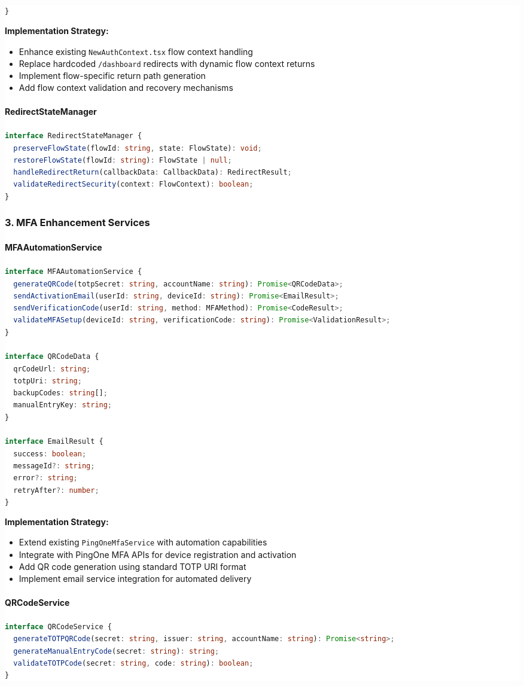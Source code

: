 ```typescript
}
```

**Implementation Strategy:**
- Enhance existing `NewAuthContext.tsx` flow context handling
- Replace hardcoded `/dashboard` redirects with dynamic flow context returns
- Implement flow-specific return path generation
- Add flow context validation and recovery mechanisms

#### RedirectStateManager
```typescript
interface RedirectStateManager {
  preserveFlowState(flowId: string, state: FlowState): void;
  restoreFlowState(flowId: string): FlowState | null;
  handleRedirectReturn(callbackData: CallbackData): RedirectResult;
  validateRedirectSecurity(context: FlowContext): boolean;
}
```

### 3. MFA Enhancement Services

#### MFAAutomationService
```typescript
interface MFAAutomationService {
  generateQRCode(totpSecret: string, accountName: string): Promise<QRCodeData>;
  sendActivationEmail(userId: string, deviceId: string): Promise<EmailResult>;
  sendVerificationCode(userId: string, method: MFAMethod): Promise<CodeResult>;
  validateMFASetup(deviceId: string, verificationCode: string): Promise<ValidationResult>;
}

interface QRCodeData {
  qrCodeUrl: string;
  totpUri: string;
  backupCodes: string[];
  manualEntryKey: string;
}

interface EmailResult {
  success: boolean;
  messageId?: string;
  error?: string;
  retryAfter?: number;
}
```

**Implementation Strategy:**
- Extend existing `PingOneMfaService` with automation capabilities
- Integrate with PingOne MFA APIs for device registration and activation
- Add QR code generation using standard TOTP URI format
- Implement email service integration for automated delivery

#### QRCodeService
```typescript
interface QRCodeService {
  generateTOTPQRCode(secret: string, issuer: string, accountName: string): Promise<string>;
  generateManualEntryCode(secret: string): string;
  validateTOTPCode(secret: string, code: string): boolean;
}
```
